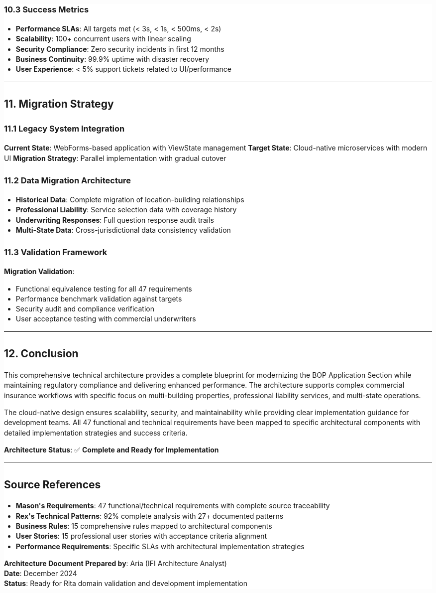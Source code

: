 ### 10.3 Success Metrics
- **Performance SLAs**: All targets met (< 3s, < 1s, < 500ms, < 2s)
- **Scalability**: 100+ concurrent users with linear scaling
- **Security Compliance**: Zero security incidents in first 12 months
- **Business Continuity**: 99.9% uptime with disaster recovery
- **User Experience**: < 5% support tickets related to UI/performance

---

## 11. Migration Strategy

### 11.1 Legacy System Integration
**Current State**: WebForms-based application with ViewState management
**Target State**: Cloud-native microservices with modern UI
**Migration Strategy**: Parallel implementation with gradual cutover

### 11.2 Data Migration Architecture
- **Historical Data**: Complete migration of location-building relationships
- **Professional Liability**: Service selection data with coverage history
- **Underwriting Responses**: Full question response audit trails
- **Multi-State Data**: Cross-jurisdictional data consistency validation

### 11.3 Validation Framework
**Migration Validation**:
- Functional equivalence testing for all 47 requirements
- Performance benchmark validation against targets
- Security audit and compliance verification
- User acceptance testing with commercial underwriters

---

## 12. Conclusion

This comprehensive technical architecture provides a complete blueprint for modernizing the BOP Application Section while maintaining regulatory compliance and delivering enhanced performance. The architecture supports complex commercial insurance workflows with specific focus on multi-building properties, professional liability services, and multi-state operations.

The cloud-native design ensures scalability, security, and maintainability while providing clear implementation guidance for development teams. All 47 functional and technical requirements have been mapped to specific architectural components with detailed implementation strategies and success criteria.

**Architecture Status**: ✅ **Complete and Ready for Implementation**

---

## Source References
- **Mason's Requirements**: 47 functional/technical requirements with complete source traceability
- **Rex's Technical Patterns**: 92% complete analysis with 27+ documented patterns
- **Business Rules**: 15 comprehensive rules mapped to architectural components
- **User Stories**: 15 professional user stories with acceptance criteria alignment
- **Performance Requirements**: Specific SLAs with architectural implementation strategies

**Architecture Document Prepared by**: Aria (IFI Architecture Analyst)  
**Date**: December 2024  
**Status**: Ready for Rita domain validation and development implementation